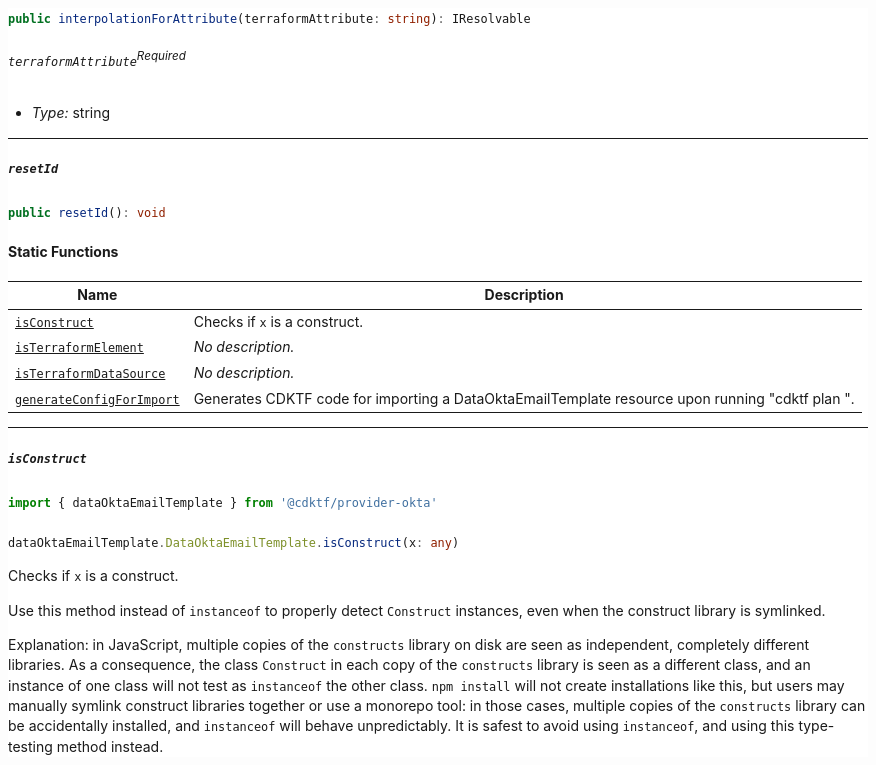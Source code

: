 ```typescript
public interpolationForAttribute(terraformAttribute: string): IResolvable
```

###### `terraformAttribute`<sup>Required</sup> <a name="terraformAttribute" id="@cdktf/provider-okta.dataOktaEmailTemplate.DataOktaEmailTemplate.interpolationForAttribute.parameter.terraformAttribute"></a>

- *Type:* string

---

##### `resetId` <a name="resetId" id="@cdktf/provider-okta.dataOktaEmailTemplate.DataOktaEmailTemplate.resetId"></a>

```typescript
public resetId(): void
```

#### Static Functions <a name="Static Functions" id="Static Functions"></a>

| **Name** | **Description** |
| --- | --- |
| <code><a href="#@cdktf/provider-okta.dataOktaEmailTemplate.DataOktaEmailTemplate.isConstruct">isConstruct</a></code> | Checks if `x` is a construct. |
| <code><a href="#@cdktf/provider-okta.dataOktaEmailTemplate.DataOktaEmailTemplate.isTerraformElement">isTerraformElement</a></code> | *No description.* |
| <code><a href="#@cdktf/provider-okta.dataOktaEmailTemplate.DataOktaEmailTemplate.isTerraformDataSource">isTerraformDataSource</a></code> | *No description.* |
| <code><a href="#@cdktf/provider-okta.dataOktaEmailTemplate.DataOktaEmailTemplate.generateConfigForImport">generateConfigForImport</a></code> | Generates CDKTF code for importing a DataOktaEmailTemplate resource upon running "cdktf plan <stack-name>". |

---

##### `isConstruct` <a name="isConstruct" id="@cdktf/provider-okta.dataOktaEmailTemplate.DataOktaEmailTemplate.isConstruct"></a>

```typescript
import { dataOktaEmailTemplate } from '@cdktf/provider-okta'

dataOktaEmailTemplate.DataOktaEmailTemplate.isConstruct(x: any)
```

Checks if `x` is a construct.

Use this method instead of `instanceof` to properly detect `Construct`
instances, even when the construct library is symlinked.

Explanation: in JavaScript, multiple copies of the `constructs` library on
disk are seen as independent, completely different libraries. As a
consequence, the class `Construct` in each copy of the `constructs` library
is seen as a different class, and an instance of one class will not test as
`instanceof` the other class. `npm install` will not create installations
like this, but users may manually symlink construct libraries together or
use a monorepo tool: in those cases, multiple copies of the `constructs`
library can be accidentally installed, and `instanceof` will behave
unpredictably. It is safest to avoid using `instanceof`, and using
this type-testing method instead.
